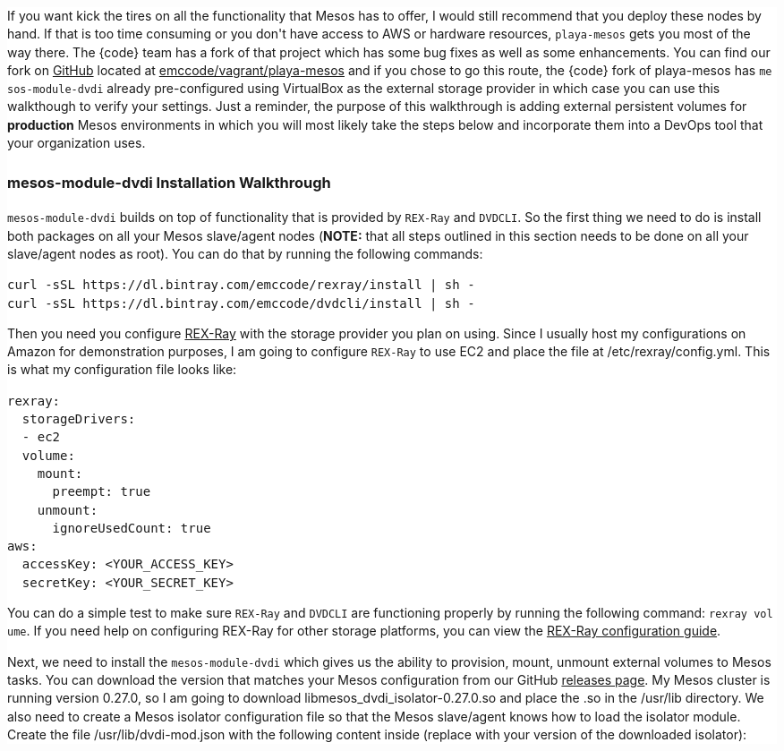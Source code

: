 <p>If you want kick the tires on all the functionality that Mesos has to offer, I would still recommend that you deploy these nodes by hand. If that is too time consuming or you don't have access to AWS or hardware resources, <code>playa-mesos</code> gets you most of the way there. The {code} team has a fork of that project which has some bug fixes as well as some enhancements. You can find our fork on <a href="https://github.com/">GitHub</a> located at <a href="https://github.com/emccode/vagrant/tree/master/playa-mesos">emccode/vagrant/playa-mesos</a> and if you chose to go this route, the {code} fork of playa-mesos has <code>mesos-module-dvdi</code> already pre-configured using VirtualBox as the external storage provider in which case you can use this walkthough to verify your settings. Just a reminder, the purpose of this walkthrough is adding external persistent volumes for <strong>production</strong> Mesos environments in which you will most likely take the steps below and incorporate them into a DevOps tool that your organization uses.</p>

<h3>mesos-module-dvdi Installation Walkthrough</h3>

<p><code>mesos-module-dvdi</code> builds on top of functionality that is provided by <code>REX-Ray</code> and <code>DVDCLI</code>. So the first thing we need to do is install both packages on all your Mesos slave/agent nodes (<strong>NOTE:</strong> that all steps outlined in this section needs to be done on all your slave/agent nodes as root). You can do that by running the following commands:</p>

<pre>curl -sSL https://dl.bintray.com/emccode/rexray/install | sh -
curl -sSL https://dl.bintray.com/emccode/dvdcli/install | sh -
</pre>

<p>Then you need you configure <a href="https://github.com/emccode/rexray">REX-Ray</a> with the storage provider you plan on using. Since I usually host my configurations on Amazon for demonstration purposes, I am going to configure <code>REX-Ray</code> to use EC2 and place the file at /etc/rexray/config.yml. This is what my configuration file looks like:</p>

<pre>rexray:
  storageDrivers:
  - ec2
  volume:
    mount:
      preempt: true
    unmount:
      ignoreUsedCount: true
aws:
  accessKey: &lt;YOUR_ACCESS_KEY&gt;
  secretKey: &lt;YOUR_SECRET_KEY&gt;
</pre>

<p>You can do a simple test to make sure <code>REX-Ray</code> and <code>DVDCLI</code> are functioning properly by running the following command: <code>rexray volume</code>. If you need help on configuring REX-Ray for other storage platforms, you can view the <a href="http://rexray.readthedocs.org/en/stable/user-guide/config/">REX-Ray configuration guide</a>.</p>

<p>Next, we need to install the <code>mesos-module-dvdi</code> which gives us the ability to provision, mount, unmount external volumes to Mesos tasks. You can download the version that matches your Mesos configuration from our GitHub <a href="https://github.com/emccode/mesos-module-dvdi/releases">releases page</a>. My Mesos cluster is running version 0.27.0, so I am going to download libmesos_dvdi_isolator-0.27.0.so and place the .so in the /usr/lib directory. We also need to create a Mesos isolator configuration file so that the Mesos slave/agent knows how to load the isolator module. Create the file /usr/lib/dvdi-mod.json with the following content inside (replace with your version of the downloaded isolator):</p>
